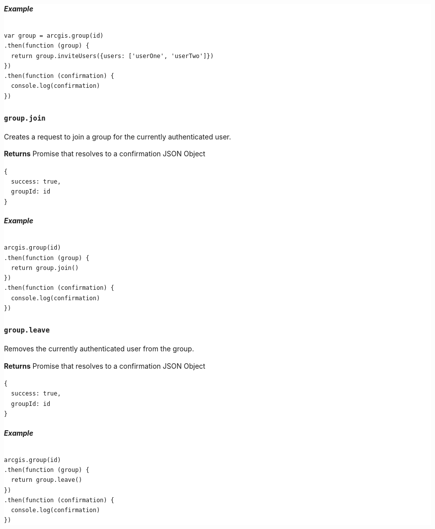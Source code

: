 
###### **Example**
```
var group = arcgis.group(id)
.then(function (group) {
  return group.inviteUsers({users: ['userOne', 'userTwo']})
})
.then(function (confirmation) {
  console.log(confirmation)
})
```

### `group.join`

Creates a request to join a group for the currently authenticated user.

**Returns**
Promise that resolves to a confirmation JSON Object

```
{
  success: true,
  groupId: id
}
```

###### **Example**

```
arcgis.group(id)
.then(function (group) {
  return group.join()
})
.then(function (confirmation) {
  console.log(confirmation)
})
```

### `group.leave`

Removes the currently authenticated user from the group.

**Returns**
Promise that resolves to a confirmation JSON Object

```
{
  success: true,
  groupId: id
}
```

###### **Example**

```
arcgis.group(id)
.then(function (group) {
  return group.leave()
})
.then(function (confirmation) {
  console.log(confirmation)
})
```
